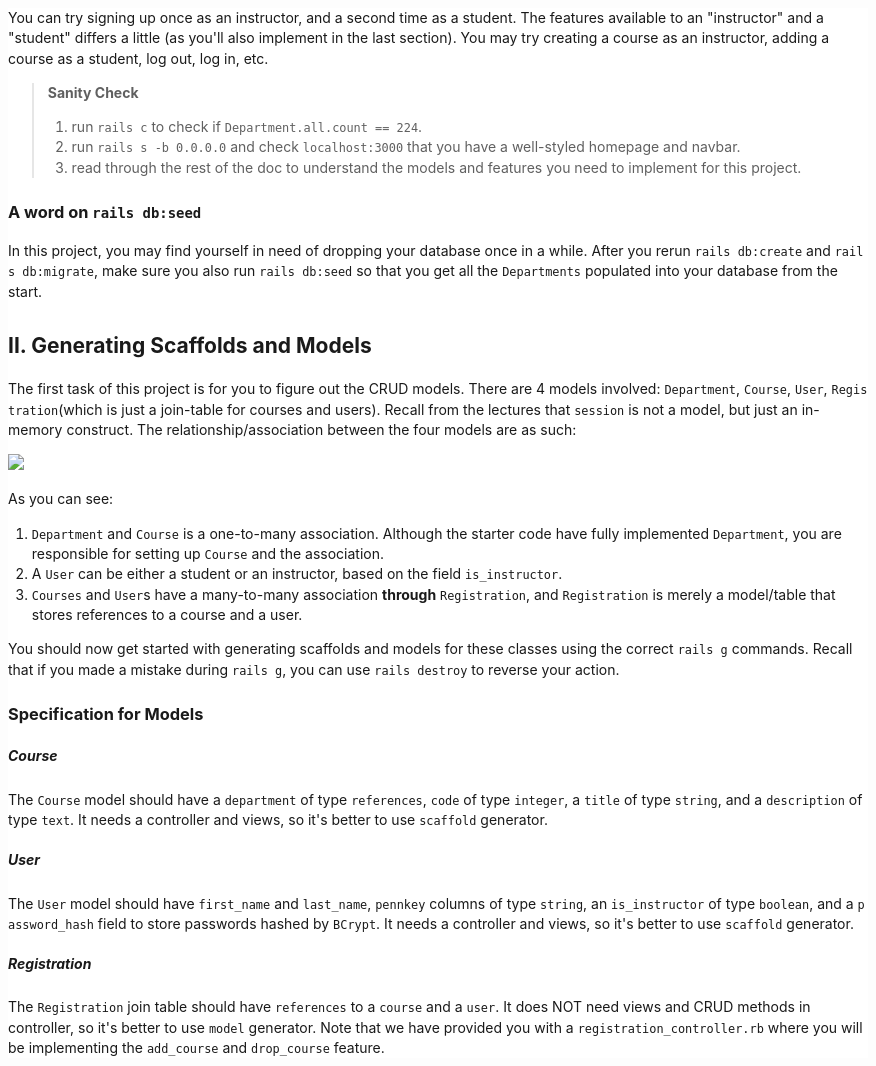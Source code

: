 You can try signing up once as an instructor, and a second time as a student. The features available to an "instructor" and a "student" differs a little (as you'll also implement in the last section). You may try creating a course as an instructor, adding a course as a student, log out, log in, etc.

> **Sanity Check**
> 1. run `rails c` to check if `Department.all.count == 224`.
> 2. run `rails s -b 0.0.0.0` and check `localhost:3000` that you have a well-styled homepage and navbar.
> 3. read through the rest of the doc to understand the models and features you need to implement for this project.

### A word on `rails db:seed`
In this project, you may find yourself in need of dropping your database once in a while. After you rerun `rails db:create` and `rails db:migrate`, make sure you also run `rails db:seed` so that you get all the `Departments` populated into your database from the start.

## II. Generating Scaffolds and Models
The first task of this project is for you to figure out the CRUD models. There are 4 models involved: `Department`, `Course`, `User`, `Registration`(which is just a join-table for courses and users). Recall from the lectures that `session` is not a model, but just an in-memory construct. The relationship/association between the four models are as such:

![](https://i.imgur.com/YwWPg0G.png)

As you can see:
1. `Department` and `Course` is a one-to-many association. Although the starter code have fully implemented `Department`, you are responsible for setting up `Course` and the association.
2. A `User` can be either a student or an instructor, based on the field `is_instructor`.
3. `Courses` and `User`s have a many-to-many association **through** `Registration`, and `Registration` is merely a model/table that stores references to a course and a user.

You should now get started with generating scaffolds and models for these classes using the correct `rails g` commands. Recall that if you made a mistake during `rails g`, you can use `rails destroy` to reverse your action.

### Specification for Models
##### Course
The `Course` model should have a `department` of type `references`, `code` of type `integer`, a `title` of type `string`, and a `description` of type `text`. It needs a controller and views, so it's better to use `scaffold` generator.

##### User
The `User` model should have `first_name` and `last_name`, `pennkey` columns of type `string`, an `is_instructor` of type `boolean`, and a `password_hash` field to store passwords hashed by `BCrypt`. It needs a controller and views, so it's better to use `scaffold` generator.

##### Registration
The `Registration` join table should have `references` to a `course` and a `user`. It does NOT need views and CRUD methods in controller, so it's better to use `model` generator. Note that we have provided you with a `registration_controller.rb` where you will be implementing the `add_course` and `drop_course` feature.
